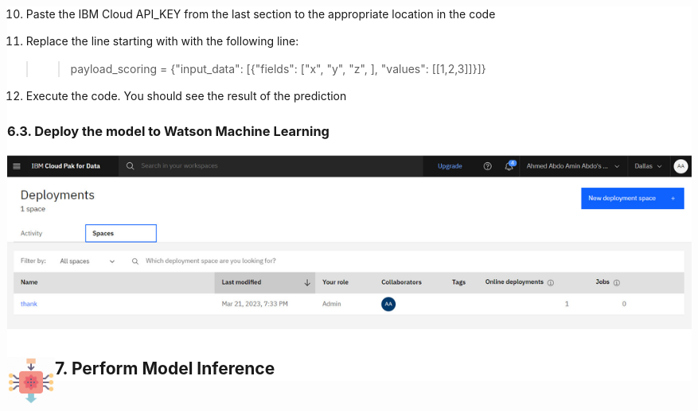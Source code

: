 

10. Paste the IBM Cloud API_KEY from the last section to the appropriate location in the code

11. Replace the line starting with with the following line:

>> payload_scoring = {"input_data": [{"fields": ["x", "y", "z", ], "values": [[1,2,3]]}]}

12. Execute the code. You should see the result of the prediction


### 6.3. Deploy the model to Watson Machine Learning
<img src='./6-deploy_wml_pmml.jpg' />

## <img src='./images/inference-modeling.png' align='left' width='60'>7. Perform Model Inference
